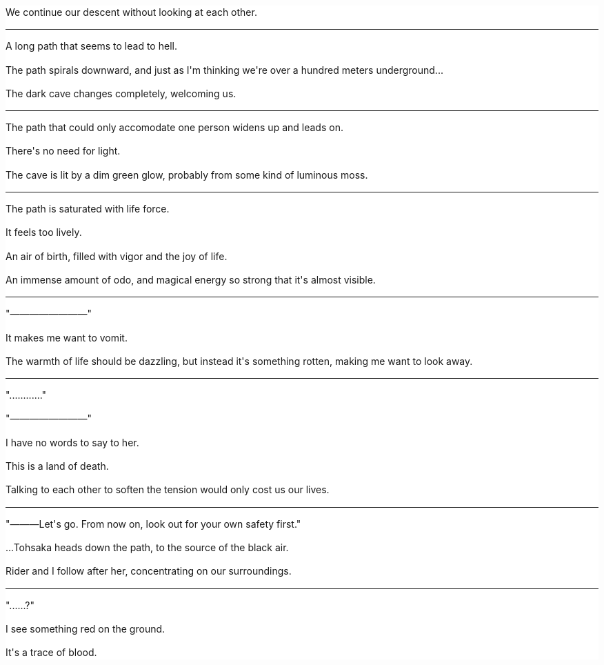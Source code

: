 We continue our descent without looking at each other.  
  
---  
  
A long path that seems to lead to hell.  
  
The path spirals downward, and just as I'm thinking we're over a hundred meters underground...  
  
The dark cave changes completely, welcoming us.  
  
---  
  
The path that could only accomodate one person widens up and leads on.  
  
There's no need for light.  
  
The cave is lit by a dim green glow, probably from some kind of luminous moss.  
  
---  
  
The path is saturated with life force.  
  
It feels too lively.  
  
An air of birth, filled with vigor and the joy of life.  
  
An immense amount of odo, and magical energy so strong that it's almost visible.  
  
---  
  
"――――――――"  
  
It makes me want to vomit.  
  
The warmth of life should be dazzling, but instead it's something rotten, making me want to look away.  
  
---  
  
"............"  
  
"――――――――"  
  
I have no words to say to her.  
  
This is a land of death.  
  
Talking to each other to soften the tension would only cost us our lives.  
  
---  
  
"―――Let's go. From now on, look out for your own safety first."  
  
...Tohsaka heads down the path, to the source of the black air.  
  
Rider and I follow after her, concentrating on our surroundings.  
  
---  
  
"......?"  
  
I see something red on the ground.  
  
It's a trace of blood.  
  